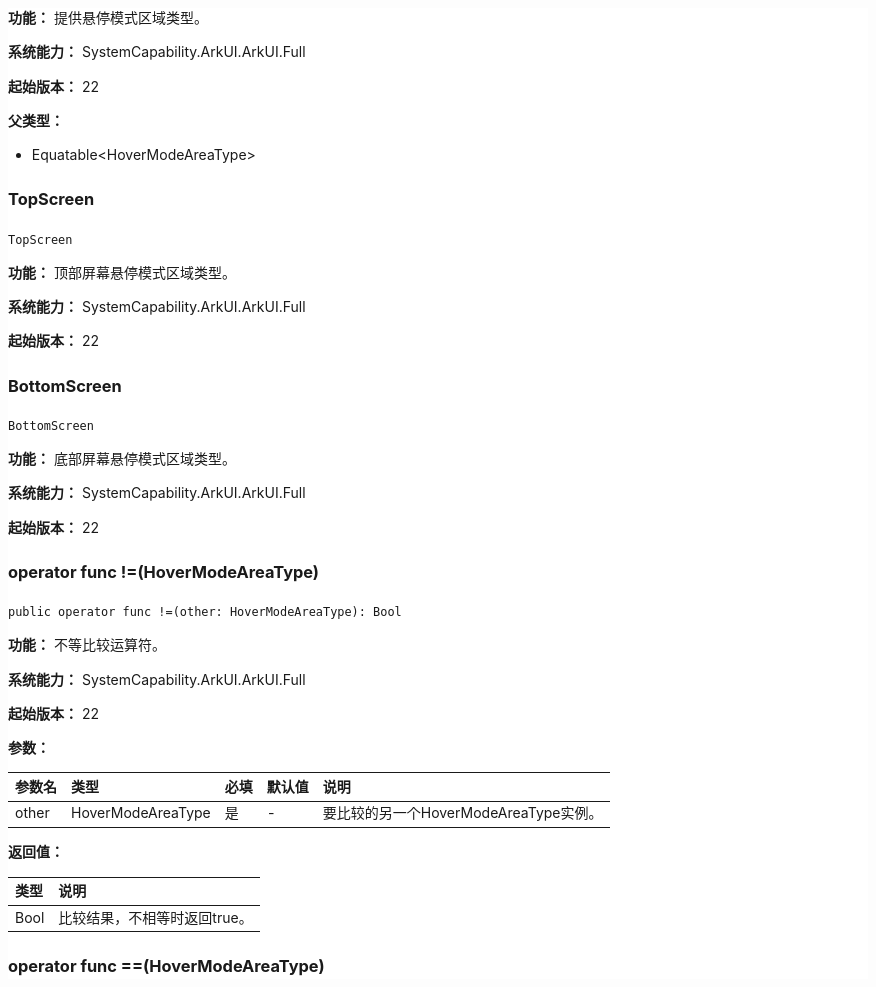 **功能：** 提供悬停模式区域类型。

**系统能力：** SystemCapability.ArkUI.ArkUI.Full

**起始版本：** 22

**父类型：**

- Equatable\<HoverModeAreaType>

### TopScreen

```cangjie
TopScreen
```

**功能：** 顶部屏幕悬停模式区域类型。

**系统能力：** SystemCapability.ArkUI.ArkUI.Full

**起始版本：** 22

### BottomScreen

```cangjie
BottomScreen
```

**功能：** 底部屏幕悬停模式区域类型。

**系统能力：** SystemCapability.ArkUI.ArkUI.Full

**起始版本：** 22

### operator func !=(HoverModeAreaType)

```cangjie
public operator func !=(other: HoverModeAreaType): Bool
```

**功能：** 不等比较运算符。

**系统能力：** SystemCapability.ArkUI.ArkUI.Full

**起始版本：** 22

**参数：**

|参数名|类型|必填|默认值|说明|
|:---|:---|:---|:---|:---|
|other|HoverModeAreaType|是|-|要比较的另一个HoverModeAreaType实例。|

**返回值：**

|类型|说明|
|:----|:----|
|Bool|比较结果，不相等时返回true。|

### operator func ==(HoverModeAreaType)
